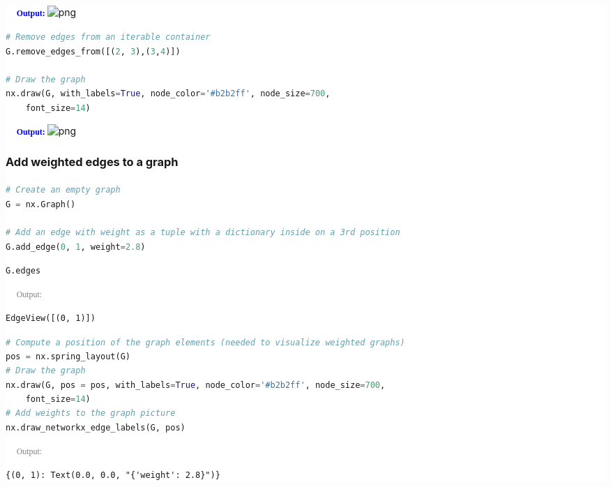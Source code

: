 
&nbsp; &nbsp; <span style="color:blue; font-family:Calibri; font-size: 85%; font-weight: Bold">Output: </span>
![png]({{site.baseurl}}/assets/social-network-analysis-introduction-to-networkx/output_37_0.png)



```python
# Remove edges from an iterable container
G.remove_edges_from([(2, 3),(3,4)])

# Draw the graph
nx.draw(G, with_labels=True, node_color='#b2b2ff', node_size=700, 
	font_size=14)
```


&nbsp; &nbsp; <span style="color:blue; font-family:Calibri; font-size: 85%; font-weight: Bold">Output: </span>
![png]({{site.baseurl}}/assets/social-network-analysis-introduction-to-networkx/output_38_0.png)


### Add weighted edges to a graph


```python
# Create an empty graph
G = nx.Graph()

# Add an edge with weight as a tuple with a dictionary inside on a 3rd position  
G.add_edge(0, 1, weight=2.8)
```


```python
G.edges
```


&nbsp; &nbsp; <span style="color:#808080; font-family:Calibri; font-size: 85%">Output: </span>

    EdgeView([(0, 1)])




```python
# Compute a position of the graph elements (needed to visualize weighted graphs)
pos = nx.spring_layout(G)
# Draw the graph
nx.draw(G, pos = pos, with_labels=True, node_color='#b2b2ff', node_size=700, 
	font_size=14)
# Add weights to the graph picture
nx.draw_networkx_edge_labels(G, pos)
```


&nbsp; &nbsp; <span style="color:#808080; font-family:Calibri; font-size: 85%">Output: </span>

    {(0, 1): Text(0.0, 0.0, "{'weight': 2.8}")}
